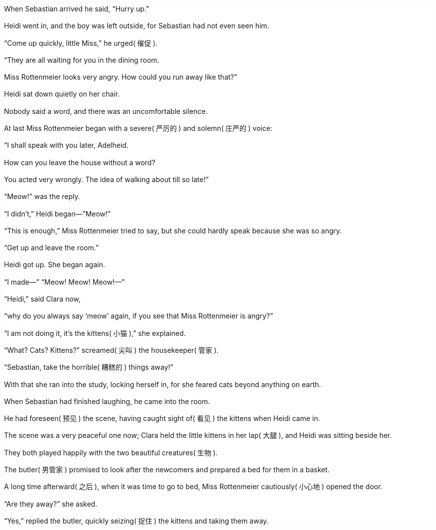 When Sebastian arrived he said, “Hurry up.”

Heidi went in, and the boy was left outside, for Sebastian had not even seen him.

“Come up quickly, little Miss,” he urged( 催促 ).

“They are all waiting for you in the dining room.

Miss Rottenmeier looks very angry. How could you run away like that?”

Heidi sat down quietly on her chair.

Nobody said a word, and there was an uncomfortable silence.

At last Miss Rottenmeier began with a severe( 严厉的 ) and solemn( 庄严的 ) voice:

“I shall speak with you later, Adelheid.

How can you leave the house without a word?

You acted very wrongly. The idea of walking about till so late!”

“Meow!” was the reply.

“I didn’t,” Heidi began—”Meow!”

“This is enough,” Miss Rottenmeier tried to say, but she could hardly speak because she was so angry.

“Get up and leave the room.”

Heidi got up. She began again.

“I made—” “Meow! Meow! Meow!—”

“Heidi,” said Clara now,

“why do you always say ‘meow’ again, if you see that Miss Rottenmeier is angry?”

“I am not doing it, it’s the kittens( 小猫 ),” she explained.

“What? Cats? Kittens?” screamed( 尖叫 ) the housekeeper( 管家 ).

“Sebastian, take the horrible( 糟糕的 ) things away!”

With that she ran into the study, locking herself in, for she feared cats beyond anything on earth.

When Sebastian had finished laughing, he came into the room.

He had foreseen( 预见 ) the scene, having caught sight of( 看见 ) the kittens when Heidi came in.

The scene was a very peaceful one now; Clara held the little kittens in her lap( 大腿 ), and Heidi was sitting beside her.

They both played happily with the two beautiful creatures( 生物 ).

The butler( 男管家 ) promised to look after the newcomers and prepared a bed for them in a basket.

A long time afterward( 之后 ), when it was time to go to bed, Miss Rottenmeier cautiously( 小心地 ) opened the door.

“Are they away?” she asked.

“Yes,” replied the butler, quickly seizing( 捉住 ) the kittens and taking them away.
